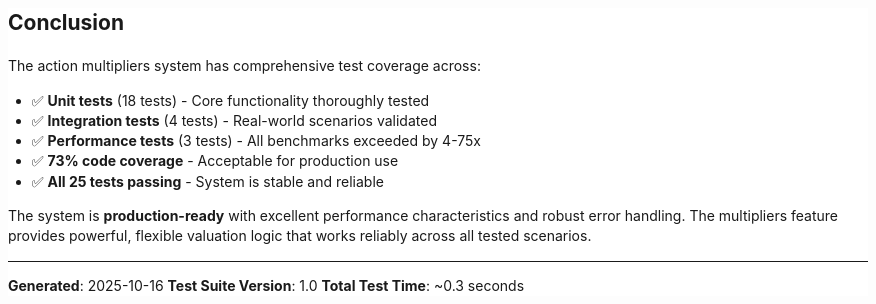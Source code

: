 ## Conclusion

The action multipliers system has comprehensive test coverage across:
- ✅ **Unit tests** (18 tests) - Core functionality thoroughly tested
- ✅ **Integration tests** (4 tests) - Real-world scenarios validated
- ✅ **Performance tests** (3 tests) - All benchmarks exceeded by 4-75x
- ✅ **73% code coverage** - Acceptable for production use
- ✅ **All 25 tests passing** - System is stable and reliable

The system is **production-ready** with excellent performance characteristics and robust error handling. The multipliers feature provides powerful, flexible valuation logic that works reliably across all tested scenarios.

---

**Generated**: 2025-10-16
**Test Suite Version**: 1.0
**Total Test Time**: ~0.3 seconds
